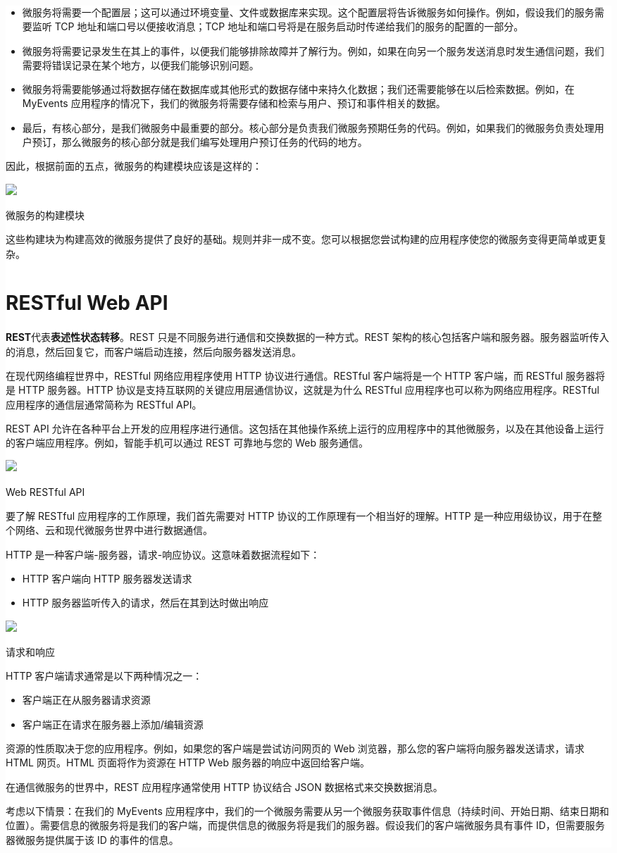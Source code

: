 +   微服务将需要一个配置层；这可以通过环境变量、文件或数据库来实现。这个配置层将告诉微服务如何操作。例如，假设我们的服务需要监听 TCP 地址和端口号以便接收消息；TCP 地址和端口号将是在服务启动时传递给我们的服务的配置的一部分。

+   微服务将需要记录发生在其上的事件，以便我们能够排除故障并了解行为。例如，如果在向另一个服务发送消息时发生通信问题，我们需要将错误记录在某个地方，以便我们能够识别问题。

+   微服务将需要能够通过将数据存储在数据库或其他形式的数据存储中来持久化数据；我们还需要能够在以后检索数据。例如，在 MyEvents 应用程序的情况下，我们的微服务将需要存储和检索与用户、预订和事件相关的数据。

+   最后，有核心部分，是我们微服务中最重要的部分。核心部分是负责我们微服务预期任务的代码。例如，如果我们的微服务负责处理用户预订，那么微服务的核心部分就是我们编写处理用户预订任务的代码的地方。

因此，根据前面的五点，微服务的构建模块应该是这样的：

![](https://github.com/OpenDocCN/freelearn-golang-zh/raw/master/docs/cld-ntv-prog-go/img/d6337162-f1f4-432d-b2f9-b8cfedbc3356.png)

微服务的构建模块

这些构建块为构建高效的微服务提供了良好的基础。规则并非一成不变。您可以根据您尝试构建的应用程序使您的微服务变得更简单或更复杂。

# RESTful Web API

**REST**代表**表述性状态转移**。REST 只是不同服务进行通信和交换数据的一种方式。REST 架构的核心包括客户端和服务器。服务器监听传入的消息，然后回复它，而客户端启动连接，然后向服务器发送消息。

在现代网络编程世界中，RESTful 网络应用程序使用 HTTP 协议进行通信。RESTful 客户端将是一个 HTTP 客户端，而 RESTful 服务器将是 HTTP 服务器。HTTP 协议是支持互联网的关键应用层通信协议，这就是为什么 RESTful 应用程序也可以称为网络应用程序。RESTful 应用程序的通信层通常简称为 RESTful API。

REST API 允许在各种平台上开发的应用程序进行通信。这包括在其他操作系统上运行的应用程序中的其他微服务，以及在其他设备上运行的客户端应用程序。例如，智能手机可以通过 REST 可靠地与您的 Web 服务通信。

![](https://github.com/OpenDocCN/freelearn-golang-zh/raw/master/docs/cld-ntv-prog-go/img/273f5c32-2834-40fe-8258-1084b7ffbd41.png)

Web RESTful API

要了解 RESTful 应用程序的工作原理，我们首先需要对 HTTP 协议的工作原理有一个相当好的理解。HTTP 是一种应用级协议，用于在整个网络、云和现代微服务世界中进行数据通信。

HTTP 是一种客户端-服务器，请求-响应协议。这意味着数据流程如下：

+   HTTP 客户端向 HTTP 服务器发送请求

+   HTTP 服务器监听传入的请求，然后在其到达时做出响应

![](https://github.com/OpenDocCN/freelearn-golang-zh/raw/master/docs/cld-ntv-prog-go/img/0e6d3274-ef4e-4aac-9b64-2ed72455b6a2.png)

请求和响应

HTTP 客户端请求通常是以下两种情况之一：

+   客户端正在从服务器请求资源

+   客户端正在请求在服务器上添加/编辑资源

资源的性质取决于您的应用程序。例如，如果您的客户端是尝试访问网页的 Web 浏览器，那么您的客户端将向服务器发送请求，请求 HTML 网页。HTML 页面将作为资源在 HTTP Web 服务器的响应中返回给客户端。

在通信微服务的世界中，REST 应用程序通常使用 HTTP 协议结合 JSON 数据格式来交换数据消息。

考虑以下情景：在我们的 MyEvents 应用程序中，我们的一个微服务需要从另一个微服务获取事件信息（持续时间、开始日期、结束日期和位置）。需要信息的微服务将是我们的客户端，而提供信息的微服务将是我们的服务器。假设我们的客户端微服务具有事件 ID，但需要服务器微服务提供属于该 ID 的事件的信息。
